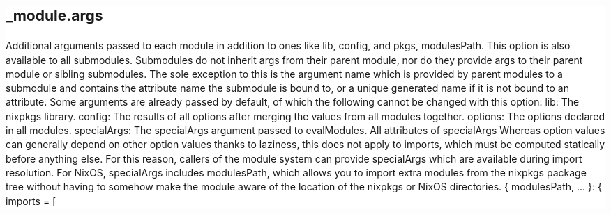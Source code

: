 ## _module.args
Additional arguments passed to each module in addition to ones
like <literal>lib</literal>, <literal>config</literal>,
and <literal>pkgs</literal>, <literal>modulesPath</literal>.
</para>
<para>
This option is also available to all submodules. Submodules do not
inherit args from their parent module, nor do they provide args to
their parent module or sibling submodules. The sole exception to
this is the argument <literal>name</literal> which is provided by
parent modules to a submodule and contains the attribute name
the submodule is bound to, or a unique generated name if it is
not bound to an attribute.
</para>
<para>
Some arguments are already passed by default, of which the
following <emphasis>cannot</emphasis> be changed with this option:
<itemizedlist>
 <listitem>
  <para>
   <varname>lib</varname>: The nixpkgs library.
  </para>
 </listitem>
 <listitem>
  <para>
   <varname>config</varname>: The results of all options after merging the values from all modules together.
  </para>
 </listitem>
 <listitem>
  <para>
   <varname>options</varname>: The options declared in all modules.
  </para>
 </listitem>
 <listitem>
  <para>
   <varname>specialArgs</varname>: The <literal>specialArgs</literal> argument passed to <literal>evalModules</literal>.
  </para>
 </listitem>
 <listitem>
  <para>
   All attributes of <varname>specialArgs</varname>
  </para>
  <para>
   Whereas option values can generally depend on other option values
   thanks to laziness, this does not apply to <literal>imports</literal>, which
   must be computed statically before anything else.
  </para>
  <para>
   For this reason, callers of the module system can provide <literal>specialArgs</literal>
   which are available during import resolution.
  </para>
  <para>
   For NixOS, <literal>specialArgs</literal> includes
   <varname>modulesPath</varname>, which allows you to import
   extra modules from the nixpkgs package tree without having to
   somehow make the module aware of the location of the
   <literal>nixpkgs</literal> or NixOS directories.
<programlisting>
{ modulesPath, ... }: {
  imports = [